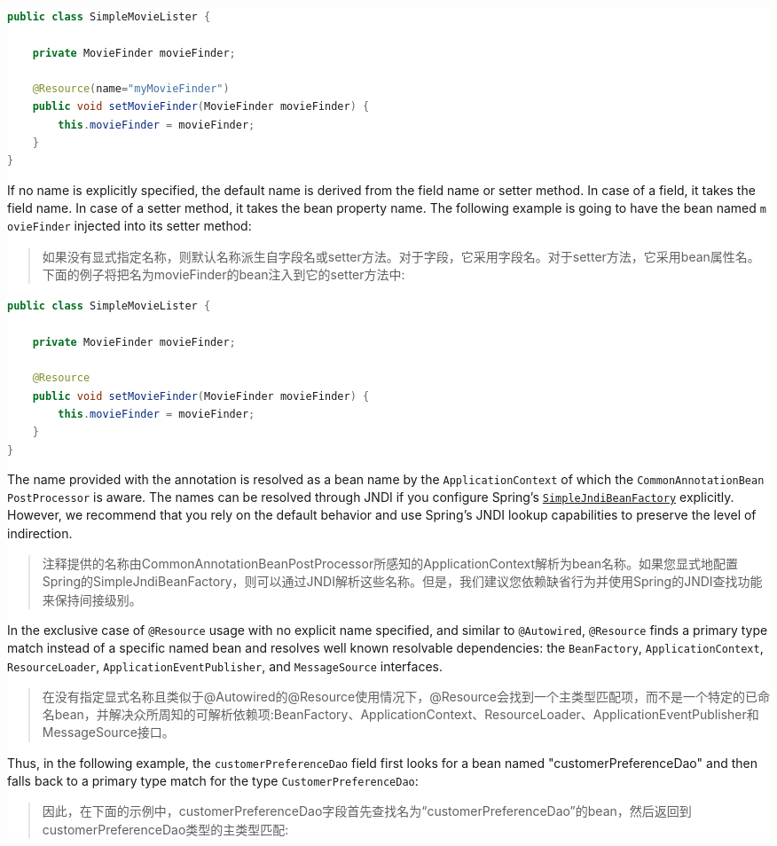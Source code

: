 ```java
public class SimpleMovieLister {

    private MovieFinder movieFinder;

    @Resource(name="myMovieFinder") 
    public void setMovieFinder(MovieFinder movieFinder) {
        this.movieFinder = movieFinder;
    }
}
```

If no name is explicitly specified, the default name is derived from the field name or setter method. In case of a field, it takes the field name. In case of a setter method, it takes the bean property name. The following example is going to have the bean named `movieFinder` injected into its setter method:

> 如果没有显式指定名称，则默认名称派生自字段名或setter方法。对于字段，它采用字段名。对于setter方法，它采用bean属性名。下面的例子将把名为movieFinder的bean注入到它的setter方法中:

```java
public class SimpleMovieLister {

    private MovieFinder movieFinder;

    @Resource
    public void setMovieFinder(MovieFinder movieFinder) {
        this.movieFinder = movieFinder;
    }
}
```

 The name provided with the annotation is resolved as a bean name by the `ApplicationContext` of which the `CommonAnnotationBeanPostProcessor` is aware. The names can be resolved through JNDI if you configure Spring’s [`SimpleJndiBeanFactory`](https://docs.spring.io/spring-framework/docs/5.2.5.BUILD-SNAPSHOT/javadoc-api/org/springframework/jndi/support/SimpleJndiBeanFactory.html) explicitly. However, we recommend that you rely on the default behavior and use Spring’s JNDI lookup capabilities to preserve the level of indirection.

> 注释提供的名称由CommonAnnotationBeanPostProcessor所感知的ApplicationContext解析为bean名称。如果您显式地配置Spring的SimpleJndiBeanFactory，则可以通过JNDI解析这些名称。但是，我们建议您依赖缺省行为并使用Spring的JNDI查找功能来保持间接级别。

In the exclusive case of `@Resource` usage with no explicit name specified, and similar to `@Autowired`, `@Resource` finds a primary type match instead of a specific named bean and resolves well known resolvable dependencies: the `BeanFactory`, `ApplicationContext`, `ResourceLoader`, `ApplicationEventPublisher`, and `MessageSource` interfaces.

> 在没有指定显式名称且类似于@Autowired的@Resource使用情况下，@Resource会找到一个主类型匹配项，而不是一个特定的已命名bean，并解决众所周知的可解析依赖项:BeanFactory、ApplicationContext、ResourceLoader、ApplicationEventPublisher和MessageSource接口。

Thus, in the following example, the `customerPreferenceDao` field first looks for a bean named "customerPreferenceDao" and then falls back to a primary type match for the type `CustomerPreferenceDao`:

> 因此，在下面的示例中，customerPreferenceDao字段首先查找名为“customerPreferenceDao”的bean，然后返回到customerPreferenceDao类型的主类型匹配:
